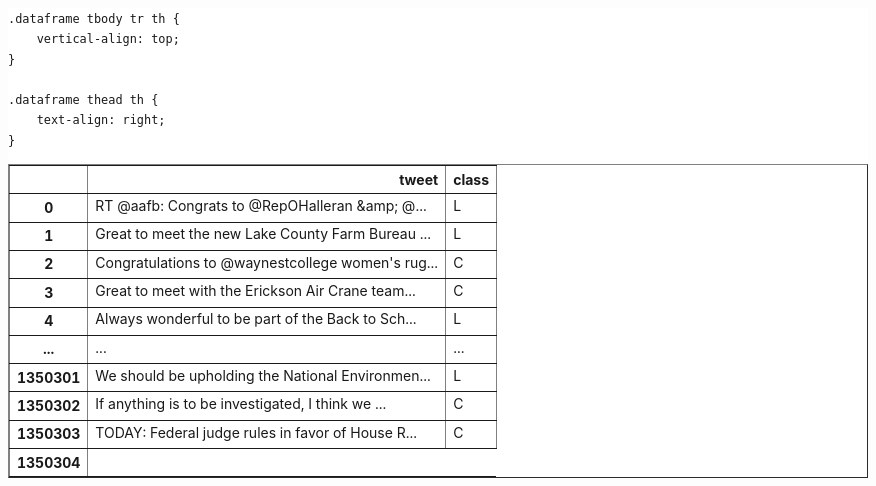     .dataframe tbody tr th {
        vertical-align: top;
    }

    .dataframe thead th {
        text-align: right;
    }
</style>
<table border="1" class="dataframe">
  <thead>
    <tr style="text-align: right;">
      <th></th>
      <th>tweet</th>
      <th>class</th>
    </tr>
  </thead>
  <tbody>
    <tr>
      <th>0</th>
      <td>RT @aafb: Congrats to ⁦@RepOHalleran⁩ &amp;amp; ⁦@...</td>
      <td>L</td>
    </tr>
    <tr>
      <th>1</th>
      <td>Great to meet the new Lake County Farm Bureau ...</td>
      <td>L</td>
    </tr>
    <tr>
      <th>2</th>
      <td>Congratulations to @waynestcollege women's rug...</td>
      <td>C</td>
    </tr>
    <tr>
      <th>3</th>
      <td>Great to meet with the Erickson Air Crane team...</td>
      <td>C</td>
    </tr>
    <tr>
      <th>4</th>
      <td>Always wonderful to be part of the Back to Sch...</td>
      <td>L</td>
    </tr>
    <tr>
      <th>...</th>
      <td>...</td>
      <td>...</td>
    </tr>
    <tr>
      <th>1350301</th>
      <td>We should be upholding the National Environmen...</td>
      <td>L</td>
    </tr>
    <tr>
      <th>1350302</th>
      <td>If anything is to be investigated, I think we ...</td>
      <td>C</td>
    </tr>
    <tr>
      <th>1350303</th>
      <td>TODAY: Federal judge rules in favor of House R...</td>
      <td>C</td>
    </tr>
    <tr>
      <th>1350304</th>